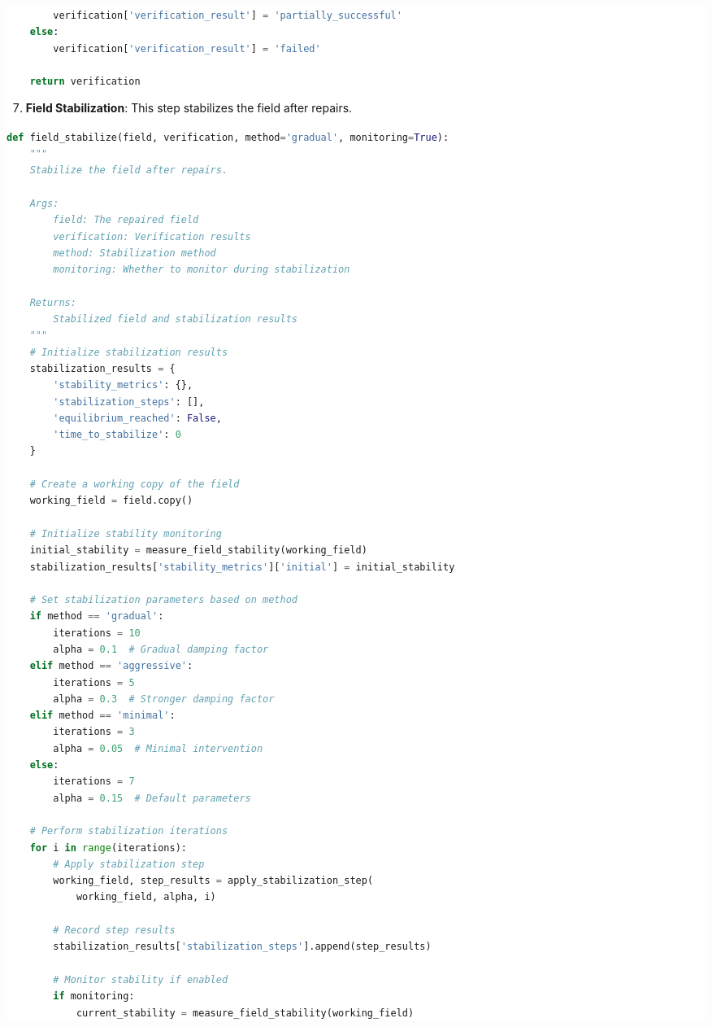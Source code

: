 ```python
        verification['verification_result'] = 'partially_successful'
    else:
        verification['verification_result'] = 'failed'
    
    return verification
```

7. **Field Stabilization**: This step stabilizes the field after repairs.

```python
def field_stabilize(field, verification, method='gradual', monitoring=True):
    """
    Stabilize the field after repairs.
    
    Args:
        field: The repaired field
        verification: Verification results
        method: Stabilization method
        monitoring: Whether to monitor during stabilization
        
    Returns:
        Stabilized field and stabilization results
    """
    # Initialize stabilization results
    stabilization_results = {
        'stability_metrics': {},
        'stabilization_steps': [],
        'equilibrium_reached': False,
        'time_to_stabilize': 0
    }
    
    # Create a working copy of the field
    working_field = field.copy()
    
    # Initialize stability monitoring
    initial_stability = measure_field_stability(working_field)
    stabilization_results['stability_metrics']['initial'] = initial_stability
    
    # Set stabilization parameters based on method
    if method == 'gradual':
        iterations = 10
        alpha = 0.1  # Gradual damping factor
    elif method == 'aggressive':
        iterations = 5
        alpha = 0.3  # Stronger damping factor
    elif method == 'minimal':
        iterations = 3
        alpha = 0.05  # Minimal intervention
    else:
        iterations = 7
        alpha = 0.15  # Default parameters
    
    # Perform stabilization iterations
    for i in range(iterations):
        # Apply stabilization step
        working_field, step_results = apply_stabilization_step(
            working_field, alpha, i)
        
        # Record step results
        stabilization_results['stabilization_steps'].append(step_results)
        
        # Monitor stability if enabled
        if monitoring:
            current_stability = measure_field_stability(working_field)
```